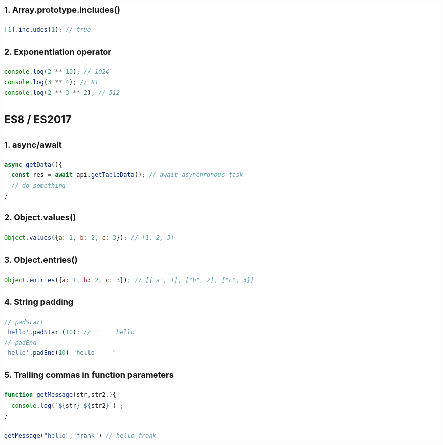 ### 1. Array.prototype.includes()

```jsx
[1].includes(1); // true
```

### 2. Exponentiation operator

```jsx
console.log(2 ** 10); // 1024
console.log(3 ** 4); // 81
console.log(2 ** 3 ** 2); // 512
```

## ES8 / ES2017

### 1. async/await

```jsx
async getData(){
  const res = await api.getTableData(); // await asynchronous task
  // do something
}
```

### 2. Object.values()

```jsx
Object.values({a: 1, b: 2, c: 3}); // [1, 2, 3]
```

### 3. Object.entries()

```jsx
Object.entries({a: 1, b: 2, c: 3}); // [["a", 1], ["b", 2], ["c", 3]]
```

### 4. String padding

```jsx
// padStart
'hello'.padStart(10); // "     hello"
// padEnd
'hello'.padEnd(10) "hello     "
```

### 5. Trailing commas in function parameters

```jsx
function getMessage(str,str2,){
  console.log(`${str} ${str2}`) ;
}

getMessage("hello","frank") // hello frank
```
